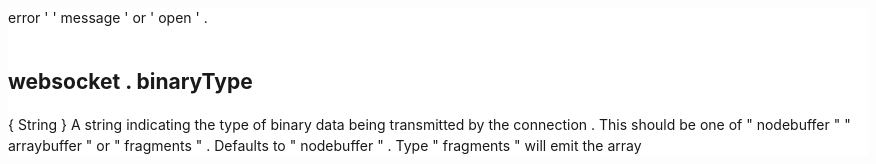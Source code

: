 error
'
'
message
'
or
'
open
'
.
#
#
#
websocket
.
binaryType
-
{
String
}
A
string
indicating
the
type
of
binary
data
being
transmitted
by
the
connection
.
This
should
be
one
of
"
nodebuffer
"
"
arraybuffer
"
or
"
fragments
"
.
Defaults
to
"
nodebuffer
"
.
Type
"
fragments
"
will
emit
the
array